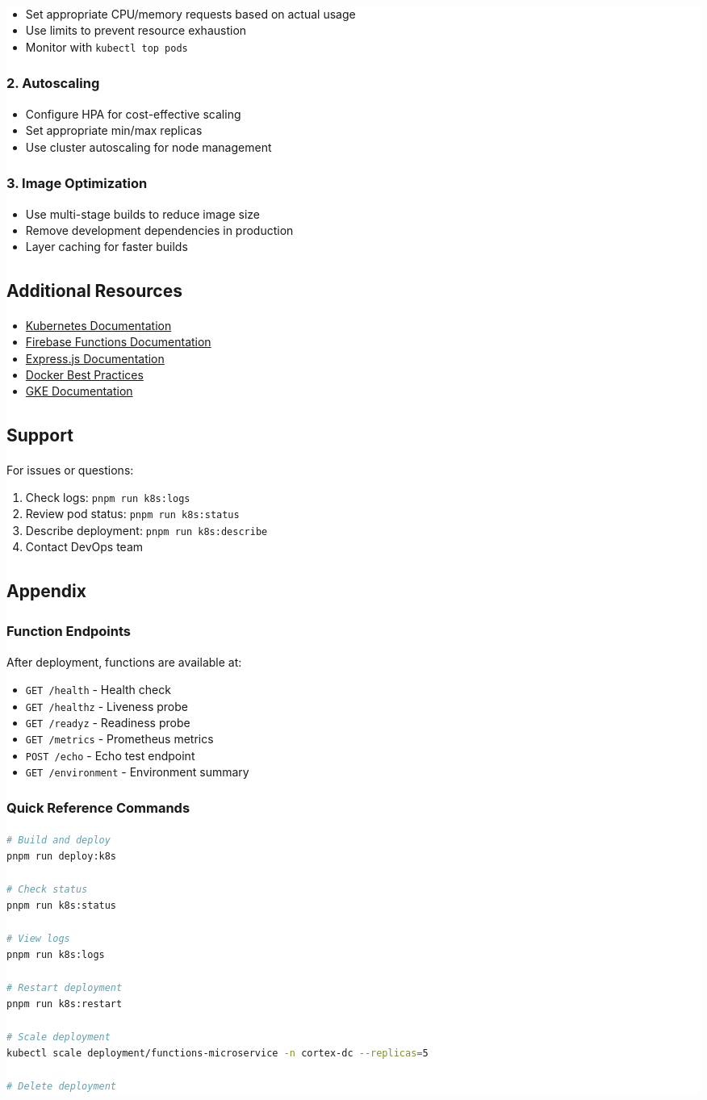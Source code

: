 - Set appropriate CPU/memory requests based on actual usage
- Use limits to prevent resource exhaustion
- Monitor with `kubectl top pods`

### 2. Autoscaling

- Configure HPA for cost-effective scaling
- Set appropriate min/max replicas
- Use cluster autoscaling for node management

### 3. Image Optimization

- Use multi-stage builds to reduce image size
- Remove development dependencies in production
- Layer caching for faster builds

## Additional Resources

- [Kubernetes Documentation](https://kubernetes.io/docs/)
- [Firebase Functions Documentation](https://firebase.google.com/docs/functions)
- [Express.js Documentation](https://expressjs.com/)
- [Docker Best Practices](https://docs.docker.com/develop/dev-best-practices/)
- [GKE Documentation](https://cloud.google.com/kubernetes-engine/docs)

## Support

For issues or questions:
1. Check logs: `pnpm run k8s:logs`
2. Review pod status: `pnpm run k8s:status`
3. Describe deployment: `pnpm run k8s:describe`
4. Contact DevOps team

## Appendix

### Function Endpoints

After deployment, functions are available at:

- `GET /health` - Health check
- `GET /healthz` - Liveness probe
- `GET /readyz` - Readiness probe
- `GET /metrics` - Prometheus metrics
- `POST /echo` - Echo test endpoint
- `GET /environment` - Environment summary

### Quick Reference Commands

```bash
# Build and deploy
pnpm run deploy:k8s

# Check status
pnpm run k8s:status

# View logs
pnpm run k8s:logs

# Restart deployment
pnpm run k8s:restart

# Scale deployment
kubectl scale deployment/functions-microservice -n cortex-dc --replicas=5

# Delete deployment
```